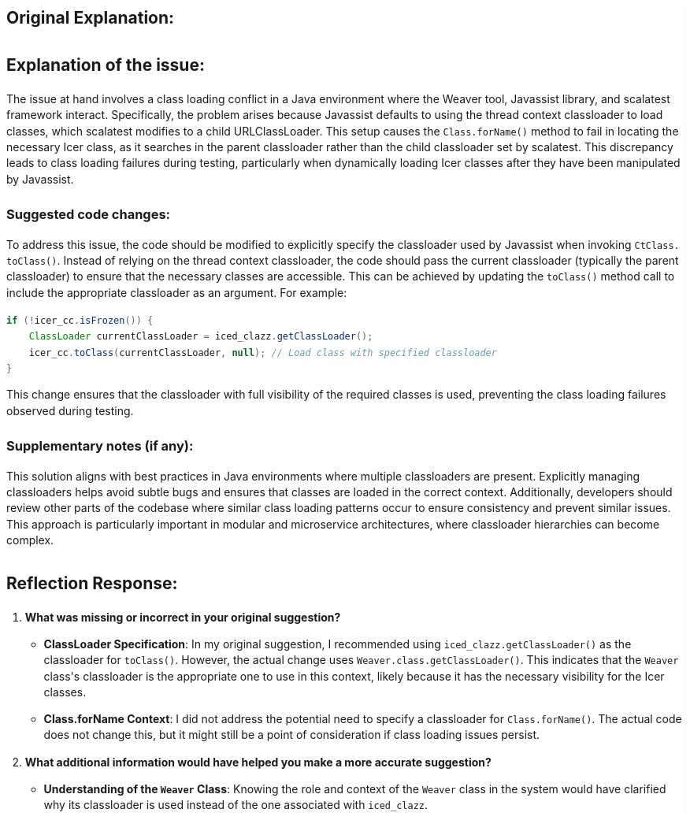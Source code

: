 ## Original Explanation:
## Explanation of the issue:
The issue at hand involves a class loading conflict in a Java environment where the Weaver tool, Javassist library, and scalatest framework interact. Specifically, the problem arises because Javassist defaults to using the thread context classloader to load classes, which scalatest modifies to a child URLClassLoader. This setup causes the `Class.forName()` method to fail in locating the necessary Icer class, as it searches in the parent classloader rather than the child classloader set by scalatest. This discrepancy leads to class loading failures during testing, particularly when dynamically loading Icer classes after they have been manipulated by Javassist.

### Suggested code changes:
To address this issue, the code should be modified to explicitly specify the classloader used by Javassist when invoking `CtClass.toClass()`. Instead of relying on the thread context classloader, the code should pass the current classloader (typically the parent classloader) to ensure that the necessary classes are accessible. This can be achieved by updating the `toClass()` method call to include the appropriate classloader as an argument. For example:

```java
if (!icer_cc.isFrozen()) {
    ClassLoader currentClassLoader = iced_clazz.getClassLoader();
    icer_cc.toClass(currentClassLoader, null); // Load class with specified classloader
}
```

This change ensures that the classloader with full visibility of the required classes is used, preventing the class loading failures observed during testing.

### Supplementary notes (if any):
This solution aligns with best practices in Java environments where multiple classloaders are present. Explicitly managing classloaders helps avoid subtle bugs and ensures that classes are loaded in the correct context. Additionally, developers should review other parts of the codebase where similar class loading patterns occur to ensure consistency and prevent similar issues. This approach is particularly important in modular and microservice architectures, where classloader hierarchies can become complex.

## Reflection Response:
1. **What was missing or incorrect in your original suggestion?**

   - **ClassLoader Specification**: In my original suggestion, I recommended using `iced_clazz.getClassLoader()` as the classloader for `toClass()`. However, the actual change uses `Weaver.class.getClassLoader()`. This indicates that the `Weaver` class's classloader is the appropriate one to use in this context, likely because it has the necessary visibility for the Icer classes.
   
   - **Class.forName Context**: I did not address the potential need to specify a classloader for `Class.forName()`. The actual code does not change this, but it might still be a point of consideration if class loading issues persist.

2. **What additional information would have helped you make a more accurate suggestion?**

   - **Understanding of the `Weaver` Class**: Knowing the role and context of the `Weaver` class in the system would have clarified why its classloader is used instead of the one associated with `iced_clazz`.
   